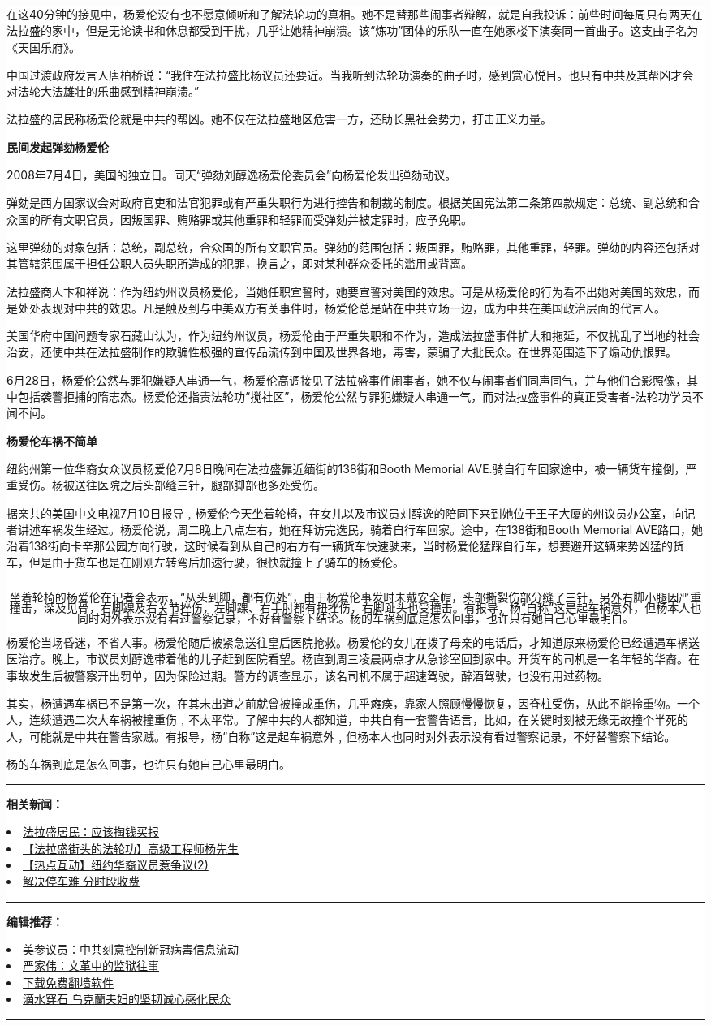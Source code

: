 <p>在这40分钟的接见中，杨爱伦没有也不愿意倾听和了解法轮功的真相。她不是替那些闹事者辩解，就是自我投诉：前些时间每周只有两天在法拉盛的家中，但是无论读书和休息都受到干扰，几乎让她精神崩溃。该“炼功”团体的乐队一直在她家楼下演奏同一首曲子。这支曲子名为《天国乐府》。</p>
<p>中国过渡政府发言人唐柏桥说：“我住在法拉盛比杨议员还要近。当我听到法轮功演奏的曲子时，感到赏心悦目。也只有中共及其帮凶才会对法轮大法雄壮的乐曲感到精神崩溃。”</p>
<p>法拉盛的居民称杨爱伦就是中共的帮凶。她不仅在法拉盛地区危害一方，还助长黑社会势力，打击正义力量。</p>
<p><B>民间发起弹劾杨爱伦</B></p>
<p>2008年7月4日，美国的独立日。同天“弹劾刘醇逸杨爱伦委员会”向杨爱伦发出弹劾动议。</p>
<p>弹劾是西方国家议会对政府官吏和法官犯罪或有严重失职行为进行控告和制裁的制度。根据美国宪法第二条第四款规定：总统、副总统和合众国的所有文职官员，因叛国罪、贿赂罪或其他重罪和轻罪而受弹劾并被定罪时，应予免职。</p>
<p>这里弹劾的对象包括：总统，副总统，合众国的所有文职官员。弹劾的范围包括：叛国罪，贿赂罪，其他重罪，轻罪。弹劾的内容还包括对其管辖范围属于担任公职人员失职所造成的犯罪，换言之，即对某种群众委托的滥用或背离。</p>
<p>法拉盛商人卞和祥说：作为纽约州议员杨爱伦，当她任职宣誓时，她要宣誓对美国的效忠。可是从杨爱伦的行为看不出她对美国的效忠，而是处处表现对中共的效忠。凡是触及到与中美双方有关事件时，杨爱伦总是站在中共立场一边，成为中共在美国政治层面的代言人。</p>
<p>美国华府中国问题专家石藏山认为，作为纽约州议员，杨爱伦由于严重失职和不作为，造成法拉盛事件扩大和拖延，不仅扰乱了当地的社会治安，还使中共在法拉盛制作的欺骗性极强的宣传品流传到中国及世界各地，毒害，蒙骗了大批民众。在世界范围造下了煽动仇恨罪。</p>
<p>6月28日，杨爱伦公然与罪犯嫌疑人串通一气，杨爱伦高调接见了法拉盛事件闹事者，她不仅与闹事者们同声同气，并与他们合影照像，其中包括袭警拒捕的隋志杰。杨爱伦还指责法轮功“搅社区”，杨爱伦公然与罪犯嫌疑人串通一气，而对法拉盛事件的真正受害者-法轮功学员不闻不问。</p>
<p><B>杨爱伦车祸不简单</B></p>
<p>纽约州第一位华裔女众议员杨爱伦7月8日晚间在法拉盛靠近缅街的138街和Booth Memorial AVE.骑自行车回家途中，被一辆货车撞倒，严重受伤。杨被送往医院之后头部缝三针，腿部脚部也多处受伤。</p>
<p>据亲共的美国中文电视7月10日报导﹐杨爱伦今天坐着轮椅，在女儿以及市议员刘醇逸的陪同下来到她位于王子大厦的州议员办公室，向记者讲述车祸发生经过。杨爱伦说，周二晚上八点左右，她在拜访完选民，骑着自行车回家。途中，在138街和Booth Memorial AVE路口，她沿着138街向卡辛那公园方向行驶，这时候看到从自己的右方有一辆货车快速驶来，当时杨爱伦猛踩自行车，想要避开这辆来势凶猛的货车，但是由于货车也是在刚刚左转弯后加速行驶，很快就撞上了骑车的杨爱伦。</p>
<p></p>
<div style="line-height: 90%; text-align: center;">
	<img src="https://i.epochtimes.com/assets/uploads/2013/07/807161503331933.jpg" alt="" title="" width="300" b="450"
	class="size-large wp-image-7306616" /></a><br /><span class="bn12">坐着轮椅的杨爱伦在记者会表示，“从头到脚，都有伤处”，由于杨爱伦事发时未戴安全帽，头部撕裂伤部分缝了三针，另外右脚小腿因严重撞击，深及见骨，右脚踝及右关节挫伤，左脚踝、右手肘都有扭挫伤，右脚趾头也受撞击。有报导，杨“自称”这是起车祸意外，但杨本人也同时对外表示没有看过警察记录，不好替警察下结论。杨的车祸到底是怎么回事，也许只有她自己心里最明白。</span></div>
<p></p>
<p>杨爱伦当场昏迷，不省人事。杨爱伦随后被紧急送往皇后医院抢救。杨爱伦的女儿在拨了母亲的电话后，才知道原来杨爱伦已经遭遇车祸送医治疗。晚上，市议员刘醇逸带着他的儿子赶到医院看望。杨直到周三凌晨两点才从急诊室回到家中。开货车的司机是一名年轻的华裔。在事故发生后被警察开出罚单，因为保险过期。警方的调查显示，该名司机不属于超速驾驶，醉酒驾驶，也没有用过药物。</p>
<p>其实，杨遭遇车祸已不是第一次，在其未出道之前就曾被撞成重伤，几乎瘫痪，靠家人照顾慢慢恢复，因脊柱受伤，从此不能拎重物。一个人，连续遭遇二次大车祸被撞重伤﹐不太平常。了解中共的人都知道，中共自有一套警告语言，比如，在关键时刻被无缘无故撞个半死的人，可能就是中共在警告家贼。有报导，杨“自称”这是起车祸意外﹐但杨本人也同时对外表示没有看过警察记录，不好替警察下结论。</p>
<p>杨的车祸到底是怎么回事，也许只有她自己心里最明白。<font color=#ffffff>(http://www.dajiyuan.com)</font></p>
	
<hr>


<strong>相关新闻：</strong>
<li><a href="/gb/8/7/15/n2191779.md#1">法拉盛居民：应该掏钱买报</a></li>
<li><a href="/gb/8/7/15/n2191819.md#1">【法拉盛街头的法轮功】高级工程师杨先生</a></li>
<li><a href="/gb/8/7/15/n2192398.md#1">【热点互动】纽约华裔议员惹争议(2)</a></li>
<li><a href="/gb/8/7/15/n2192487.md#1">解决停车难 分时段收费</a></li>
<hr>


<strong>编辑推荐：</strong>
<li><a href="/gb/20/2/22/n11887949.md#1">美参议员：中共刻意控制新冠病毒信息流动</a></li>
<li><a href="/gb/18/5/25/n10427499.md#1" target="_blank">严家伟：文革中的监狱往事</a></li><li><a href="https://github.com/bannedbook/fanqiang/wiki" target="_blank">下载免费翻墙软件</a></li><li><a href="/gb/19/9/5/n11500416.md#1" target="_blank">滴水穿石 乌克蘭夫妇的坚韧诚心感化民众</a></li>
<hr>
